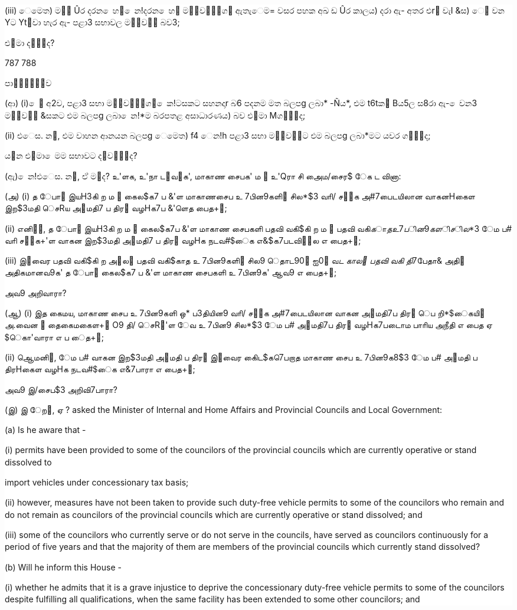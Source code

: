 (iii) ෙමෙත) ම Ûර දරන ෙහ ෙන!දරන ෙහ මවෙග ඇතැෙම= වසර පහක අඛ ඩ Ûර කාලය) දරා ඇ- අතර එr වැI &ස) ෙ වන Yට Ytවා හැර ඇ- පළා3 සභාවල මව බව3;

එමා දෙද?

787 788

පාෙව

(ආ) (i) ෙ අ2ව, පළා3 සභා මවෙග ෙක!ටසකට සහනදාr බ6 පදනම මත බලපg ලබා* -Ñය*, එම t6tක Bය5ල ස8රා ඇ- ෙවන3 මව &සකට එම බලපg ලබා ෙන!*ම බරපතළ අසාධාරණය) බව එමා Mගෙද;

(ii) එෙස. න, එම වාහන ආනයන බලපg ෙමෙත) f4 ෙන!h පළා3 සභා මවට එම බලපg ලබා*මට යවර ගෙද;

යන එමා ෙමම සභාවට දවෙද?

(ඇ) ෙන!එෙස. න, ඒ මද? உ'ளக, உ'நா டவக', மாகாண சைபக' ம  உ'Qரா சி அைம/சைர$ ேக ட வினா:

(அ) (i) த ேபா இயH3கி ற ம  கைல$க7 ப &'ள மாகாணசைப உ 7பின9களி சில*$3 வாி/ சைக அ#7பைடயிலான வாகனHகைள இற$3மதி ெசRய அமதி7 ப திர வழHக7ப &'ளெத பைத+;

(ii) எனி, த ேபா இயH3கி ற ம  கைல$க7ப &'ள மாகாண சைபகளி பதவி வகி$கி ற ம  பதவி வகி$காத உ 7பின9 களி சில*$3 ேம ப# வாி சைக+'ள வாகன இற$3மதி அமதி7 ப திர வழHக நடவ#$ைக எ&$க7படவிைல எ பைத+;

(iii) இவைர பதவி வகி$கி ற அல பதவி வகி$காத உ 7பின9களி சில9 ெதாட90 ஐ0 வ*ட கால பதவி வகி தி*7பேதா& அதி அதிகமானவ9க' த ேபா கைல$க7 ப &'ள மாகாண சைபகளி உ 7பின9க' ஆவ9 எ பைத+;

அவ9 அறிவாரா?

(ஆ) (i) இத கைமய, மாகாண சைப உ 7பின9களி ஒ* ப3தியின9 வாி/ சைக அ#7பைடயிலான வாகன அமதி7ப திர ெப றி*$ைகயி அ.வைன  தைகைமகைள+ O9 தி/ ெசR'ள ேவ உ 7பின9 சில*$3 ேம ப# அமதி7ப திர வழHக7படாைம பாாிய அநீதி எ பைத ஏ $ெகா'வாரா எ ப ைத+;

(ii) ஆெமனி, ேம ப# வாகன இற$3மதி அமதி ப திர இவைர கிைட$க7ெபறாத மாகாண சைப உ 7பின9க8$3 ேம ப# அமதி ப திரHகைள வழHக நடவ#$ைக எ&7பாரா எ பைத+;

அவ9 இ/சைப$3 அறிவி7பாரா?

(இ) இ ேற, ஏ ? asked the Minister of Internal and Home Affairs and Provincial Councils and Local Government:

(a) Is he aware that -

(i) permits have been provided to some of the councilors of the provincial councils which are currently operative or stand dissolved to

import vehicles under concessionary tax basis;

(ii) however, measures have not been taken to provide such duty-free vehicle permits to some of the councilors who remain and do not remain as councilors of the provincial councils which are currently operative or stand dissolved; and

(iii) some of the councilors who currently serve or do not serve in the councils, have served as councilors continuously for a period of five years and that the majority of them are members of the provincial councils which currently stand dissolved?

(b) Will he inform this House -

(i) whether he admits that it is a grave injustice to deprive the concessionary duty-free vehicle permits to some of the councilors despite fulfilling all qualifications, when the same facility has been extended to some other councilors; and
